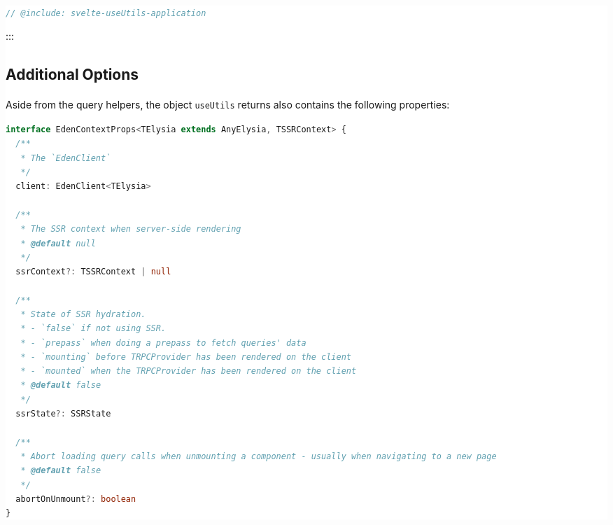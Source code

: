 ```typescript twoslash [src/server.ts]
// @include: svelte-useUtils-application
```

:::

## Additional Options

Aside from the query helpers, the object `useUtils` returns also contains the following properties:

```ts
interface EdenContextProps<TElysia extends AnyElysia, TSSRContext> {
  /**
   * The `EdenClient`
   */
  client: EdenClient<TElysia>

  /**
   * The SSR context when server-side rendering
   * @default null
   */
  ssrContext?: TSSRContext | null

  /**
   * State of SSR hydration.
   * - `false` if not using SSR.
   * - `prepass` when doing a prepass to fetch queries' data
   * - `mounting` before TRPCProvider has been rendered on the client
   * - `mounted` when the TRPCProvider has been rendered on the client
   * @default false
   */
  ssrState?: SSRState

  /**
   * Abort loading query calls when unmounting a component - usually when navigating to a new page
   * @default false
   */
  abortOnUnmount?: boolean
}
```
